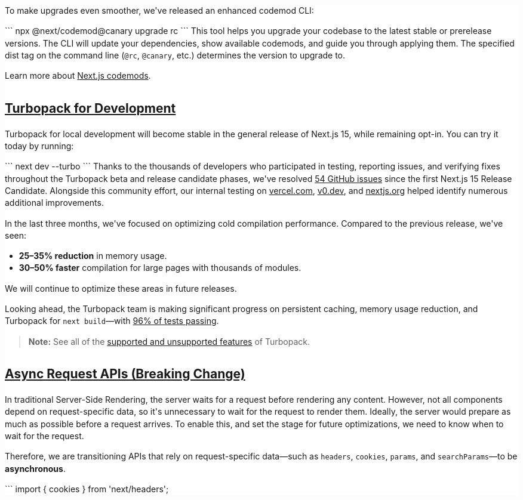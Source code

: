 To make upgrades even smoother, we've released an enhanced codemod CLI:

\`\`\`
npx @next/codemod@canary upgrade rc
\`\`\`
This tool helps you upgrade your codebase to the latest stable or prerelease versions. The CLI will update your dependencies, show available codemods, and guide you through applying them. The specified dist tag on the command line (`@rc`, `@canary`, etc.) determines the version to upgrade to.

Learn more about [Next.js codemods](/docs/canary/app/building-your-application/upgrading/codemods).

## [Turbopack for Development](#turbopack-for-development)

Turbopack for local development will become stable in the general release of Next.js 15, while remaining opt\-in. You can try it today by running:

\`\`\`
next dev \-\-turbo
\`\`\`
Thanks to the thousands of developers who participated in testing, reporting issues, and verifying fixes throughout the Turbopack beta and release candidate phases, we've resolved [54 GitHub issues](https://github.com/vercel/next.js/issues?q=is:issue+is:closed+label:Turbopack+created:%3E%3D2024-05-23+) since the first Next.js 15 Release Candidate. Alongside this community effort, our internal testing on [vercel.com](http://vercel.com/), [v0\.dev](http://v0.dev), and [nextjs.org](http://nextjs.org/) helped identify numerous additional improvements.

In the last three months, we've focused on optimizing cold compilation performance. Compared to the previous release, we've seen:

* **25–35% reduction** in memory usage.
* **30–50% faster** compilation for large pages with thousands of modules.

We will continue to optimize these areas in future releases.

Looking ahead, the Turbopack team is making significant progress on persistent caching, memory usage reduction, and Turbopack for `next build`—with [96% of tests passing](https://areweturboyet.com/build).

> **Note:** See all of the [supported and unsupported features](/docs/architecture/turbopack#unsupported-features) of Turbopack.

## [Async Request APIs (Breaking Change)](#async-request-apis-breaking-change)

In traditional Server\-Side Rendering, the server waits for a request before rendering any content. However, not all components depend on request\-specific data, so it's unnecessary to wait for the request to render them. Ideally, the server would prepare as much as possible before a request arrives. To enable this, and set the stage for future optimizations, we need to know when to wait for the request.

Therefore, we are transitioning APIs that rely on request\-specific data—such as `headers`, `cookies`, `params`, and `searchParams`—to be **asynchronous**.

\`\`\`
import { cookies } from 'next/headers';
